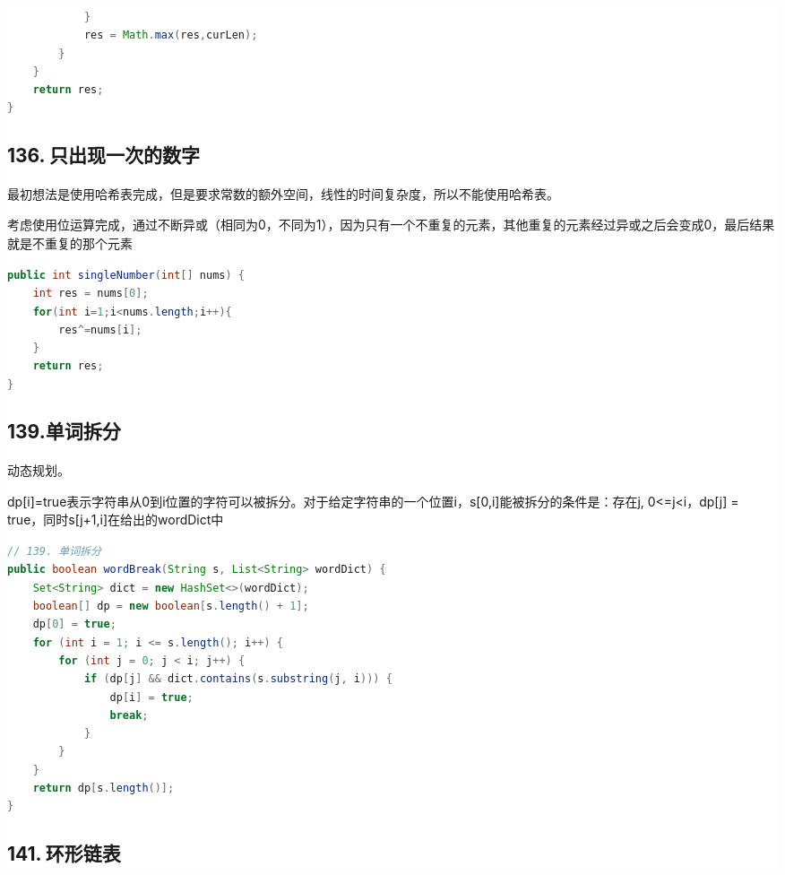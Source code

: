 ```java
            }
            res = Math.max(res,curLen);
        }
    }
    return res;
}
```



## 136. 只出现一次的数字

最初想法是使用哈希表完成，但是要求常数的额外空间，线性的时间复杂度，所以不能使用哈希表。

考虑使用位运算完成，通过不断异或（相同为0，不同为1），因为只有一个不重复的元素，其他重复的元素经过异或之后会变成0，最后结果就是不重复的那个元素

```java
public int singleNumber(int[] nums) {
    int res = nums[0];
    for(int i=1;i<nums.length;i++){
        res^=nums[i];
    }
    return res;
}
```



## 139.单词拆分

动态规划。

dp[i]=true表示字符串从0到i位置的字符可以被拆分。对于给定字符串的一个位置i，s[0,i]能被拆分的条件是：存在j, 0<=j<i，dp[j] = true，同时s[j+1,i]在给出的wordDict中

```java
// 139. 单词拆分
public boolean wordBreak(String s, List<String> wordDict) {
    Set<String> dict = new HashSet<>(wordDict);
    boolean[] dp = new boolean[s.length() + 1];
    dp[0] = true;
    for (int i = 1; i <= s.length(); i++) {
        for (int j = 0; j < i; j++) {
            if (dp[j] && dict.contains(s.substring(j, i))) {
                dp[i] = true;
                break;
            }
        }
    }
    return dp[s.length()];
}
```



## 141. 环形链表
